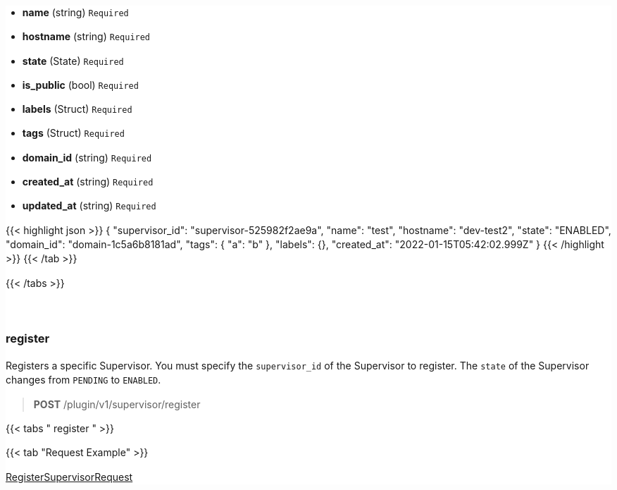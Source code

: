 * **name** (string)   `Required` 

* **hostname** (string)   `Required` 

* **state** (State)   `Required` 

* **is_public** (bool)   `Required` 

* **labels** (Struct)   `Required` 

* **tags** (Struct)   `Required` 

* **domain_id** (string)   `Required` 

* **created_at** (string)   `Required` 

* **updated_at** (string)   `Required` 



{{< highlight json >}}
{
   "supervisor_id": "supervisor-525982f2ae9a",
   "name": "test",
   "hostname": "dev-test2",
   "state": "ENABLED",
   "domain_id": "domain-1c5a6b8181ad",
   "tags": {
       "a": "b"
   },
   "labels": {},
   "created_at": "2022-01-15T05:42:02.999Z"
}
{{< /highlight >}}
{{< /tab >}}


{{< /tabs >}}


    
<br>

### register

Registers a specific Supervisor. You must specify the `supervisor_id` of the Supervisor to register. The `state` of the Supervisor changes from `PENDING` to `ENABLED`.



> **POST** /plugin/v1/supervisor/register
>





 {{< tabs " register " >}}

 {{< tab "Request Example" >}}



[RegisterSupervisorRequest](./Supervisor#registersupervisorrequest)
